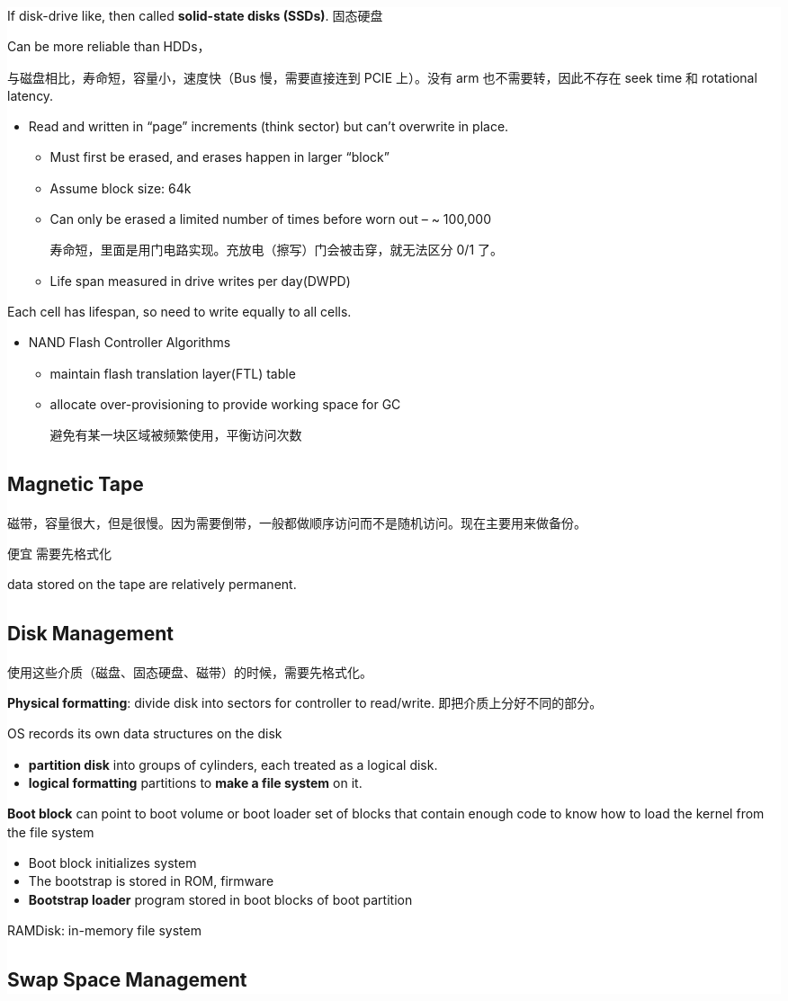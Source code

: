 If disk-drive like, then called **solid-state disks (SSDs)**.
固态硬盘

Can be more reliable than HDDs，

与磁盘相比，寿命短，容量小，速度快（Bus 慢，需要直接连到 PCIE 上）。没有 arm 也不需要转，因此不存在 seek time 和 rotational latency.

- Read and written in “page” increments (think sector) but can’t overwrite in place.

  - Must first be erased, and erases happen in larger “block”

  - Assume block size: 64k

  - Can only be erased a limited number of times before worn out – ~ 100,000

    寿命短，里面是用门电路实现。充放电（擦写）门会被击穿，就无法区分 0/1 了。

  - Life span measured in drive writes per day(DWPD)

Each cell has lifespan, so need to write equally to all cells.

- NAND Flash Controller Algorithms 

  - maintain flash translation layer(FTL) table

  - allocate over-provisioning to provide working space for GC 

    避免有某一块区域被频繁使用，平衡访问次数

## Magnetic Tape

磁带，容量很大，但是很慢。因为需要倒带，一般都做顺序访问而不是随机访问。现在主要用来做备份。

便宜 需要先格式化

data stored on the tape are relatively permanent.

## Disk Management

使用这些介质（磁盘、固态硬盘、磁带）的时候，需要先格式化。

**Physical formatting**: divide disk into sectors for controller to read/write.
即把介质上分好不同的部分。

OS records its own data structures on the disk

- **partition disk** into groups of cylinders, each treated as a logical disk.
- **logical formatting** partitions to **make a file system** on it.

**Boot block** can point to boot volume or boot loader set of blocks that contain enough code to know how to load the kernel from the file system

- Boot block initializes system
- The bootstrap is stored in ROM, firmware
- **Bootstrap loader** program stored in boot blocks of boot partition

RAMDisk: in-memory file system

## Swap Space Management
